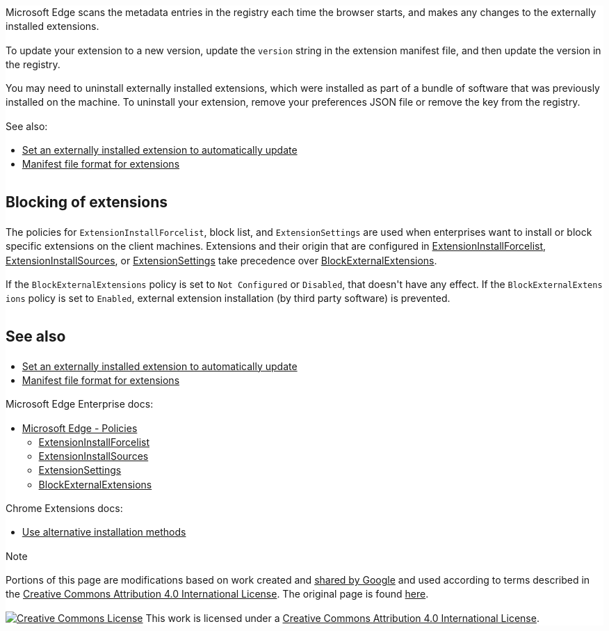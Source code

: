 Microsoft Edge scans the metadata entries in the registry each time the browser starts, and makes any changes to the externally installed extensions.

To update your extension to a new version, update the `version` string in the extension manifest file, and then update the version in the registry.

You may need to uninstall externally installed extensions, which were installed as part of a bundle of software that was previously installed on the machine.  To uninstall your extension, remove your preferences JSON file or remove the key from the registry.

See also:
* [Set an externally installed extension to automatically update](../update/auto-update.md)
* [Manifest file format for extensions](../getting-started/manifest-format.md)



## Blocking of extensions

The policies for `ExtensionInstallForcelist`, block list, and `ExtensionSettings` are used when enterprises want to install or block specific extensions on the client machines.  Extensions and their origin that are configured in [ExtensionInstallForcelist](/deployedge/microsoft-edge-policies#extensioninstallforcelist), [ExtensionInstallSources](/deployedge/microsoft-edge-policies#extensioninstallsources), or [ExtensionSettings](/deployedge/microsoft-edge-policies#extensionsettings) take precedence over [BlockExternalExtensions](/deployedge/microsoft-edge-policies#blockexternalextensions).

If the `BlockExternalExtensions` policy is set to `Not Configured` or `Disabled`, that doesn't have any effect.  If the `BlockExternalExtensions` policy is set to `Enabled`, external extension installation (by third party software) is prevented.



## See also


* [Set an externally installed extension to automatically update](../update/auto-update.md)
* [Manifest file format for extensions](../getting-started/manifest-format.md)

Microsoft Edge Enterprise docs:
* [Microsoft Edge - Policies](/deployedge/microsoft-edge-policies)
   * [ExtensionInstallForcelist](/deployedge/microsoft-edge-policies#extensioninstallforcelist)
   * [ExtensionInstallSources](/deployedge/microsoft-edge-policies#extensioninstallsources)
   * [ExtensionSettings](/deployedge/microsoft-edge-policies#extensionsettings)
   * [BlockExternalExtensions](/deployedge/microsoft-edge-policies#blockexternalextensions)

Chrome Extensions docs:
* [Use alternative installation methods](https://developer.chrome.com/docs/extensions/how-to/distribute/install-extensions)



> [!NOTE]
> Portions of this page are modifications based on work created and [shared by Google](https://developers.google.com/terms/site-policies) and used according to terms described in the [Creative Commons Attribution 4.0 International License](https://creativecommons.org/licenses/by/4.0).  The original page is found [here](https://developer.chrome.com/docs/extensions/how-to/distribute/install-extensions).

[![Creative Commons License](../../media/cc-logo/88x31.png)](https://creativecommons.org/licenses/by/4.0)
This work is licensed under a [Creative Commons Attribution 4.0 International License](https://creativecommons.org/licenses/by/4.0).
